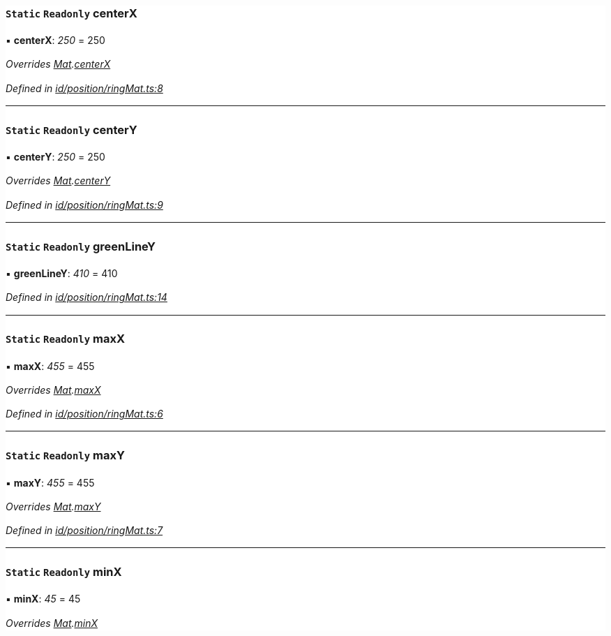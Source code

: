 ### `Static` `Readonly` centerX

▪ **centerX**: *250* = 250

*Overrides [Mat](mat.md).[centerX](mat.md#static-protected-centerx)*

*Defined in [id/position/ringMat.ts:8](https://github.com/tetunori/p5.toio/blob/7e9fa1c/src/id/position/ringMat.ts#L8)*

___

### `Static` `Readonly` centerY

▪ **centerY**: *250* = 250

*Overrides [Mat](mat.md).[centerY](mat.md#static-protected-centery)*

*Defined in [id/position/ringMat.ts:9](https://github.com/tetunori/p5.toio/blob/7e9fa1c/src/id/position/ringMat.ts#L9)*

___

### `Static` `Readonly` greenLineY

▪ **greenLineY**: *410* = 410

*Defined in [id/position/ringMat.ts:14](https://github.com/tetunori/p5.toio/blob/7e9fa1c/src/id/position/ringMat.ts#L14)*

___

### `Static` `Readonly` maxX

▪ **maxX**: *455* = 455

*Overrides [Mat](mat.md).[maxX](mat.md#static-protected-maxx)*

*Defined in [id/position/ringMat.ts:6](https://github.com/tetunori/p5.toio/blob/7e9fa1c/src/id/position/ringMat.ts#L6)*

___

### `Static` `Readonly` maxY

▪ **maxY**: *455* = 455

*Overrides [Mat](mat.md).[maxY](mat.md#static-protected-maxy)*

*Defined in [id/position/ringMat.ts:7](https://github.com/tetunori/p5.toio/blob/7e9fa1c/src/id/position/ringMat.ts#L7)*

___

### `Static` `Readonly` minX

▪ **minX**: *45* = 45

*Overrides [Mat](mat.md).[minX](mat.md#static-protected-minx)*
